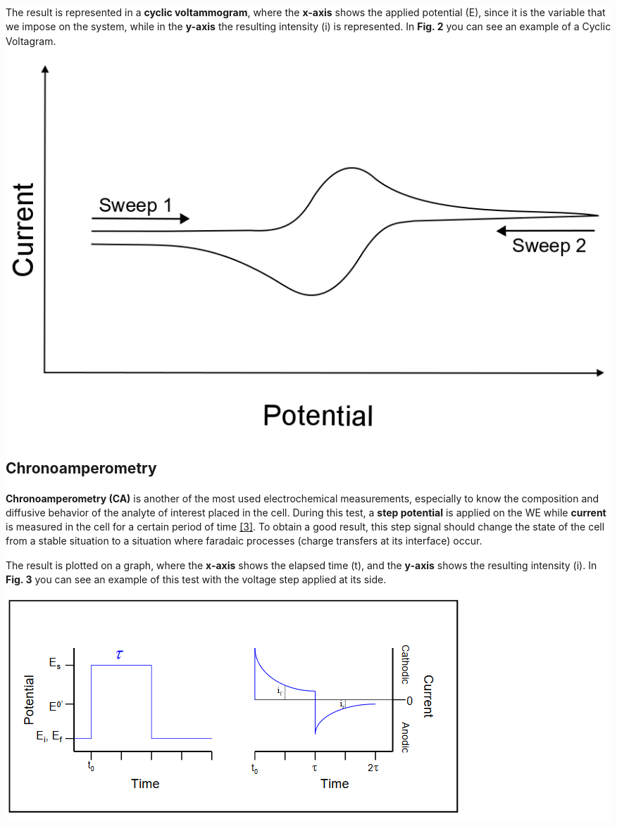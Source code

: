 The result is represented in a **cyclic voltammogram**, where the **x-axis** shows the applied potential (E), since it is the variable that we impose on the system, while in the **y-axis** the resulting intensity (i) is represented. In **Fig. 2** you can see an example of a Cyclic Voltagram.

![Cyclic Voltogram (extracted from <a href="https://sop4cv.com/chapters/WhatIsCyclicVoltammetry.html" >Source</a>).](assets/imgs/Cyclic_voltammogram.png)

## Chronoamperometry <a name="CA"></a>

**Chronoamperometry (CA)** is another of the most used electrochemical measurements, especially to know the composition and diffusive behavior of the analyte of interest placed in the cell. During this test, a **step potential** is applied on the WE while **current** is measured in the cell for a certain period of time [[3]](#references). To obtain a good result, this step signal should change the state of the cell from a stable situation to a situation where faradaic processes (charge transfers at its interface) occur.

The result is plotted on a graph, where the **x-axis** shows the elapsed time (t), and the **y-axis** shows the resulting intensity (i). In **Fig. 3** you can see an example of this test with the voltage step applied at its side.

![Chronoamperometry result (right) with step voltage applied (left) (extracted from <a href="https://chem.libretexts.org/Bookshelves/Analytical_Chemistry/Supplemental_Modules_%28Analytical_Chemistry%29/Analytical_Sciences_Digital_Library/JASDL/ Courseware/Analytical_Electrochemistry%3A_The_Basic_Concepts/04_Voltammetric_Methods/A._Basics_of_Voltammetry/01_Potential_Step_Methods/a%29_Chronoamperometry" >Source</a>).](assets/imgs/chronoamp.png)

